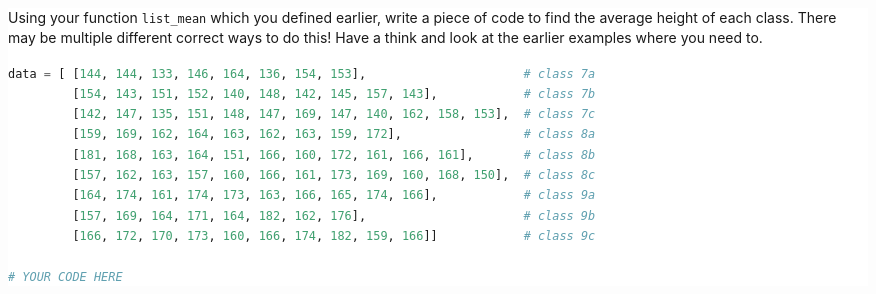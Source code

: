 Using your function `list_mean` which you defined earlier, write a piece of code to find the average height of each class. There may be multiple different correct ways to do this! Have a think and look at the earlier examples where you need to. 



```python
data = [ [144, 144, 133, 146, 164, 136, 154, 153],                      # class 7a
         [154, 143, 151, 152, 140, 148, 142, 145, 157, 143],            # class 7b
         [142, 147, 135, 151, 148, 147, 169, 147, 140, 162, 158, 153],  # class 7c
         [159, 169, 162, 164, 163, 162, 163, 159, 172],                 # class 8a
         [181, 168, 163, 164, 151, 166, 160, 172, 161, 166, 161],       # class 8b
         [157, 162, 163, 157, 160, 166, 161, 173, 169, 160, 168, 150],  # class 8c
         [164, 174, 161, 174, 173, 163, 166, 165, 174, 166],            # class 9a
         [157, 169, 164, 171, 164, 182, 162, 176],                      # class 9b 
         [166, 172, 170, 173, 160, 166, 174, 182, 159, 166]]            # class 9c

# YOUR CODE HERE

```
